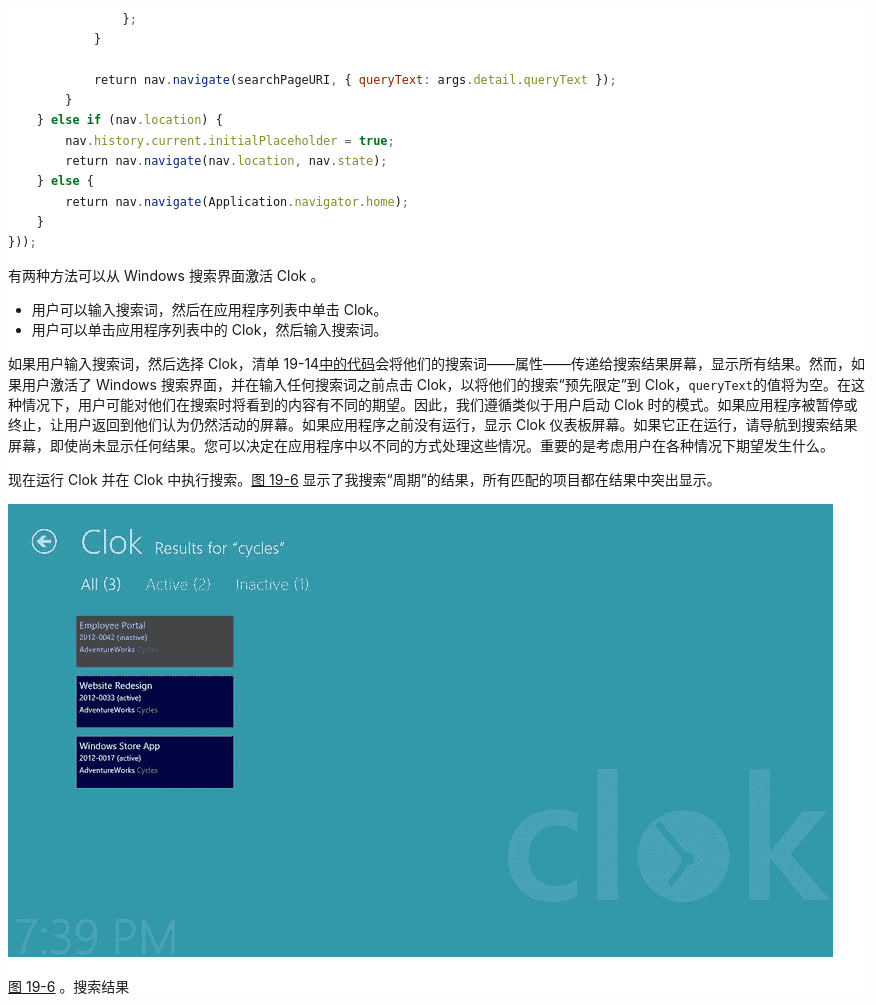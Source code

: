 ```js
                };
            }

            return nav.navigate(searchPageURI, { queryText: args.detail.queryText });
        }
    } else if (nav.location) {
        nav.history.current.initialPlaceholder = true;
        return nav.navigate(nav.location, nav.state);
    } else {
        return nav.navigate(Application.navigator.home);
    }
}));
```

有两种方法可以从 Windows 搜索界面激活 Clok 。

*   用户可以输入搜索词，然后在应用程序列表中单击 Clok。
*   用户可以单击应用程序列表中的 Clok，然后输入搜索词。

如果用户输入搜索词，然后选择 Clok，清单 19-14[中的代码](#list14)会将他们的搜索词——属性——传递给搜索结果屏幕，显示所有结果。然而，如果用户激活了 Windows 搜索界面，并在输入任何搜索词之前点击 Clok，以将他们的搜索“预先限定”到 Clok，`queryText`的值将为空。在这种情况下，用户可能对他们在搜索时将看到的内容有不同的期望。因此，我们遵循类似于用户启动 Clok 时的模式。如果应用程序被暂停或终止，让用户返回到他们认为仍然活动的屏幕。如果应用程序之前没有运行，显示 Clok 仪表板屏幕。如果它正在运行，请导航到搜索结果屏幕，即使尚未显示任何结果。您可以决定在应用程序中以不同的方式处理这些情况。重要的是考虑用户在各种情况下期望发生什么。

现在运行 Clok 并在 Clok 中执行搜索。[图 19-6](#Fig6) 显示了我搜索“周期”的结果，所有匹配的项目都在结果中突出显示。

![9781430257790_Fig19-06.jpg](img/9781430257790_Fig19-06.jpg)

[图 19-6](#_Fig6) 。搜索结果
